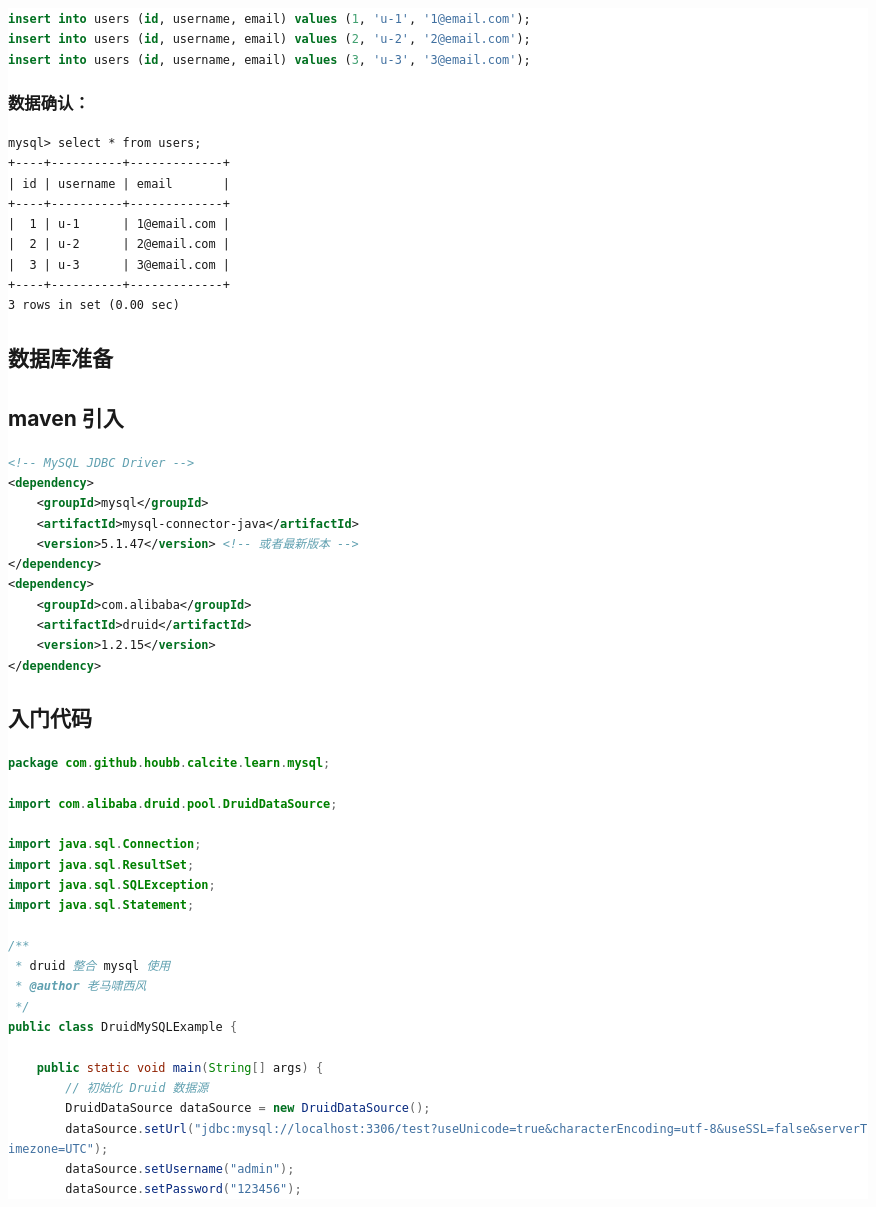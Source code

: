 ```sql
insert into users (id, username, email) values (1, 'u-1', '1@email.com');
insert into users (id, username, email) values (2, 'u-2', '2@email.com');
insert into users (id, username, email) values (3, 'u-3', '3@email.com');
```

### 数据确认：

```
mysql> select * from users;
+----+----------+-------------+
| id | username | email       |
+----+----------+-------------+
|  1 | u-1      | 1@email.com |
|  2 | u-2      | 2@email.com |
|  3 | u-3      | 3@email.com |
+----+----------+-------------+
3 rows in set (0.00 sec)
```

## 数据库准备

## maven 引入

```xml
<!-- MySQL JDBC Driver -->
<dependency>
    <groupId>mysql</groupId>
    <artifactId>mysql-connector-java</artifactId>
    <version>5.1.47</version> <!-- 或者最新版本 -->
</dependency>
<dependency>
    <groupId>com.alibaba</groupId>
    <artifactId>druid</artifactId>
    <version>1.2.15</version>
</dependency>
```

## 入门代码

```java
package com.github.houbb.calcite.learn.mysql;

import com.alibaba.druid.pool.DruidDataSource;

import java.sql.Connection;
import java.sql.ResultSet;
import java.sql.SQLException;
import java.sql.Statement;

/**
 * druid 整合 mysql 使用
 * @author 老马啸西风
 */
public class DruidMySQLExample {

    public static void main(String[] args) {
        // 初始化 Druid 数据源
        DruidDataSource dataSource = new DruidDataSource();
        dataSource.setUrl("jdbc:mysql://localhost:3306/test?useUnicode=true&characterEncoding=utf-8&useSSL=false&serverTimezone=UTC");
        dataSource.setUsername("admin");
        dataSource.setPassword("123456");

```